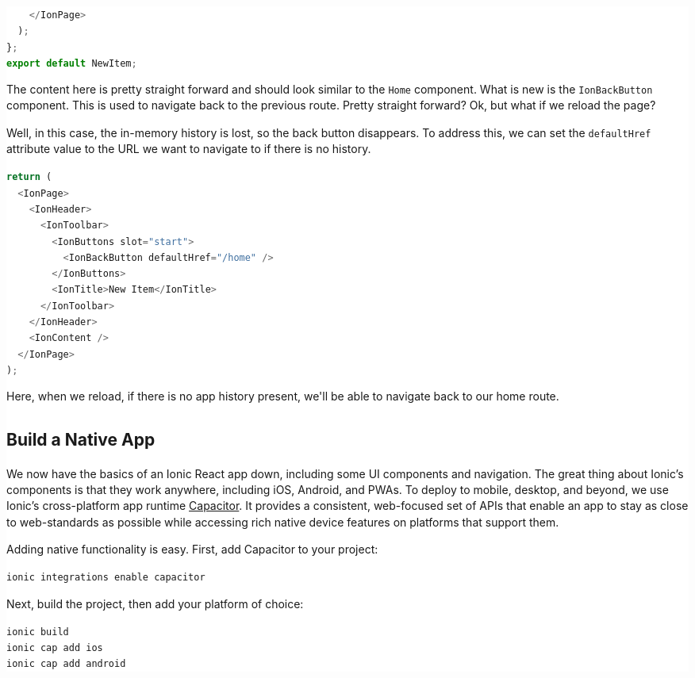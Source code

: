 ```typescript
    </IonPage>
  );
};
export default NewItem;
```

The content here is pretty straight forward and should look similar to the `Home` component. What is new is the `IonBackButton` component. This is used to navigate back to the previous route. Pretty straight forward? Ok, but what if we reload the page?

Well, in this case, the in-memory history is lost, so the back button disappears. To address this, we can set the `defaultHref` attribute value to the URL we want to navigate to if there is no history.

```typescript
return (
  <IonPage>
    <IonHeader>
      <IonToolbar>
        <IonButtons slot="start">
          <IonBackButton defaultHref="/home" />
        </IonButtons>
        <IonTitle>New Item</IonTitle>
      </IonToolbar>
    </IonHeader>
    <IonContent />
  </IonPage>
);
```

Here, when we reload, if there is no app history present, we'll be able to navigate back to our home route.

## Build a Native App

We now have the basics of an Ionic React app down, including some UI components and navigation. The great thing about Ionic’s components is that they work anywhere, including iOS, Android, and PWAs. To deploy to mobile, desktop, and beyond, we use Ionic’s cross-platform app runtime [Capacitor](https://capacitor.ionicframework.com). It provides a consistent, web-focused set of APIs that enable an app to stay as close to web-standards as possible while accessing rich native device features on platforms that support them.

Adding native functionality is easy. First, add Capacitor to your project:

```shell
ionic integrations enable capacitor
```

Next, build the project, then add your platform of choice:

```shell
ionic build
ionic cap add ios
ionic cap add android
```
